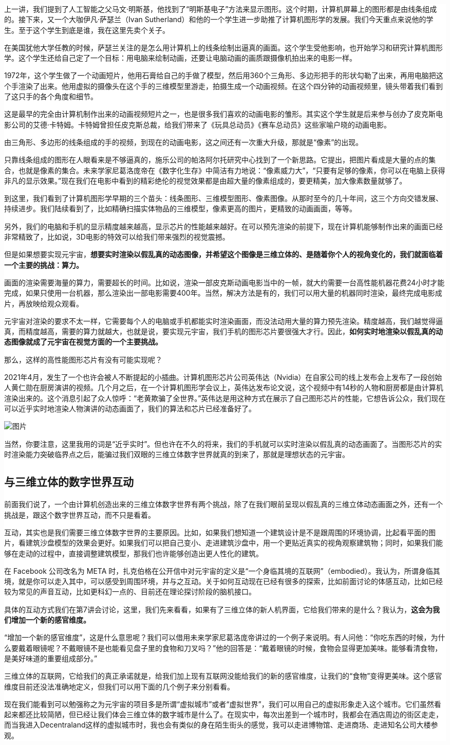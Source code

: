 上一讲，我们提到了人工智能之父马文·明斯基，他找到了“明斯基电子”方法来显示图形。这个时期，计算机屏幕上的图形都是由线条组成的。接下来，又一个大咖伊凡·萨瑟兰（Ivan Sutherland）和他的一个学生进一步助推了计算机图形学的发展。我们今天重点来说他的学生。至于这个学生到底是谁，我在这里先卖个关子。

在美国犹他大学任教的时候，萨瑟兰关注的是怎么用计算机上的线条绘制出逼真的画面。这个学生受他影响，也开始学习和研究计算机图形学。这个学生还给自己定了一个目标：用电脑来绘制动画，还要让电脑动画的画质跟摄像机拍出来的电影一样。

1972年，这个学生做了一个动画短片，他用石膏给自己的手做了模型，然后用360个三角形、多边形把手的形状勾勒了出来，再用电脑把这个手渲染了出来。他用虚拟的摄像头在这个手的三维模型里游走，拍摄生成一个动画视频。在这个四分钟的动画视频里，镜头带着我们看到了这只手的各个角度和细节。

这是最早的完全由计算机制作出来的动画视频短片之一，也是很多我们喜欢的动画电影的雏形。其实这个学生就是后来参与创办了皮克斯电影公司的艾德·卡特姆。卡特姆曾担任皮克斯总裁，给我们带来了《玩具总动员》《赛车总动员》这些家喻户晓的动画电影。

由三角形、多边形的线条组成的手的视频，到现在的动画电影，这之间还有一次重大升级，那就是“像素”的出现。

只靠线条组成的图形在人眼看来是不够逼真的，施乐公司的帕洛阿尔托研究中心找到了一个新思路。它提出，把图片看成是大量的点的集合，也就是像素的集合。未来学家尼葛洛庞帝在《数字化生存》中简洁有力地说：“像素威力大”，“只要有足够的像素，你可以在电脑上获得非凡的显示效果。”现在我们在电影中看到的精彩绝伦的视觉效果都是由超大量的像素组成的，要更精美，加大像素数量就够了。

到这里，我们看到了计算机图形学早期的三个苗头：线条图形、三维模型图形、像素图像。从那时至今的几十年间，这三个方向交错发展、持续进步。我们陆续看到了，比如精确扫描实体物品的三维模型，像素更高的图片，更精致的动画画面，等等。

另外，我们的电脑和手机的显示精度越来越高，显示芯片的性能越来越好。在可以预先渲染的前提下，现在计算机能够制作出来的画面已经非常精致了，比如说，3D电影的特效可以给我们带来强烈的视觉震撼。

但是如果想要实现元宇宙，**想要实时渲染以假乱真的动态图像，并希望这个图像是三维立体的、是随着你个人的视角变化的，我们就面临着一个主要的挑战：算力。**

画面的渲染需要海量的算力，需要超长的时间。比如说，渲染一部皮克斯动画电影当中的一帧，就大约需要一台高性能机器花费24小时才能完成，如果只使用一台机器，那么渲染出一部电影需要400年。当然，解决方法是有的，我们可以用大量的机器同时渲染，最终完成电影成片，再放映给观众观看。

元宇宙对渲染的要求不太一样，它需要每个人的电脑或手机都能实时渲染画面，而没法动用大量的算力预先渲染。精度越高，我们越觉得逼真，而精度越高，需要的算力就越大，也就是说，要实现元宇宙，我们手机的图形芯片要很强大才行。因此，**如何实时地渲染以假乱真的动态图像就成了元宇宙在视觉方面的一个主要挑战。**

那么，这样的高性能图形芯片有没有可能实现呢？

2021年4月，发生了一个也许会被人不断提起的小插曲。计算机图形芯片公司英伟达（Nvidia）在自家公司的线上发布会上发布了一段创始人黄仁勋在厨房演讲的视频。几个月之后，在一个计算机图形学会议上，英伟达发布论文说，这个视频中有14秒的人物和厨房都是由计算机渲染出来的。这个消息引起了众人惊呼：“老黄欺骗了全世界。”英伟达是用这种方式在展示了自己图形芯片的性能，它想告诉公众，我们现在可以近乎实时地渲染人物演讲的动态画面了，我们的算法和芯片已经准备好了。

![图片](https://static001.geekbang.org/resource/image/5c/f5/5c95d5998bd3ddb6fbc7b8c7ff592ff5.jpeg?wh=1920x1080)

当然，你要注意，这里我用的词是“近乎实时”。但也许在不久的将来，我们的手机就可以实时渲染以假乱真的动态画面了。当图形芯片的实时渲染能力突破临界点之后，能骗过我们双眼的三维立体数字世界就真的到来了，那就是理想状态的元宇宙。

## 与三维立体的数字世界互动

前面我们说了，一个由计算机创造出来的三维立体数字世界有两个挑战，除了在我们眼前呈现以假乱真的三维立体动态画面之外，还有一个挑战是，跟这个数字世界互动，而不只是看着。

互动，其实也是我们需要三维立体数字世界的主要原因。比如，如果我们想知道一个建筑设计是不是跟周围的环境协调，比起看平面的图片，看建筑沙盘模型的效果会更好。如果我们可以把自己变小、走进建筑沙盘中，用一个更贴近真实的视角观察建筑物；同时，如果我们能够在走动的过程中，直接调整建筑模型，那我们也许能够创造出更人性化的建筑。

在 Facebook 公司改名为 META 时，扎克伯格在公开信中对元宇宙的定义是“一个身临其境的互联网”（embodied）。我认为，所谓身临其境，就是你可以走入其中，可以感受到周围环境，并与之互动。关于如何互动现在已经有很多的探索，比如前面讨论的体感互动，比如已经较为常见的声音互动，比如更科幻一点的、目前还在理论探讨阶段的脑机接口。

具体的互动方式我们在第7讲会讨论，这里，我们先来看看，如果有了三维立体的新人机界面，它给我们带来的是什么？我认为，**这会为我们增加一个新的感官维度。**

“增加一个新的感官维度”，这是什么意思呢？我们可以借用未来学家尼葛洛庞帝讲过的一个例子来说明。有人问他：“你吃东西的时候，为什么要戴着眼镜呢？不戴眼镜不是也能看见盘子里的食物和刀叉吗？”他的回答是：“戴着眼镜的时候，食物会显得更加美味。能够看清食物，是美好味道的重要组成部分。”

三维立体的互联网，它给我们的真正承诺就是，给我们加上现有互联网没能给我们的新的感官维度，让我们的“食物”变得更美味。这个感官维度目前还没法准确地定义，但我们可以用下面的几个例子来分别看看。

现在我们能看到可以勉强称之为元宇宙的项目多是所谓“虚拟城市”或者“虚拟世界”，我们可以用自己的虚拟形象走入这个城市。它们虽然看起来都还比较简陋，但已经让我们体会三维立体的数字城市是什么了。在现实中，每次出差到一个城市时，我都会在酒店周边的街区走走，而当我进入Decentraland这样的虚拟城市时，我也会有类似的身在陌生街头的感觉，我可以走进博物馆、走进商场、走进知名公司大楼参观。
